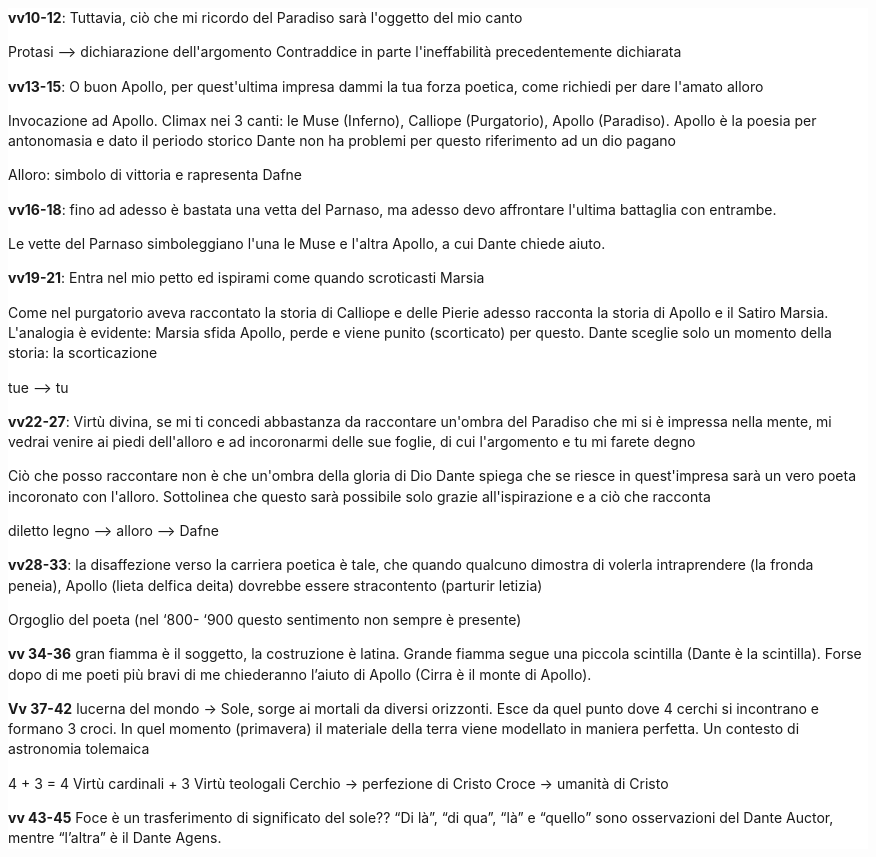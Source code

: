 **vv10-12**: Tuttavia, ciò che mi ricordo del Paradiso sarà l'oggetto del mio canto

Protasi --> dichiarazione dell'argomento
Contraddice in parte l'ineffabilità precedentemente dichiarata

**vv13-15**: O buon Apollo, per quest'ultima impresa dammi la tua forza poetica, come richiedi per dare l'amato alloro

Invocazione ad Apollo. Climax nei 3 canti: le Muse (Inferno), Calliope (Purgatorio), Apollo (Paradiso).
Apollo è la poesia per antonomasia e dato il periodo storico Dante non ha problemi per questo riferimento ad un dio pagano

Alloro: simbolo di vittoria e rapresenta Dafne

**vv16-18**: fino ad adesso è bastata una vetta del Parnaso, ma adesso devo affrontare l'ultima battaglia con entrambe.

Le vette del Parnaso simboleggiano l'una le Muse e l'altra Apollo, a cui Dante chiede aiuto.

**vv19-21**: Entra nel mio petto ed ispirami come quando scroticasti Marsia

Come nel purgatorio aveva raccontato la storia di Calliope e delle Pierie adesso racconta la storia di Apollo e il Satiro Marsia. L'analogia è evidente: Marsia sfida Apollo, perde e viene punito (scorticato) per questo.
Dante sceglie solo un momento della storia: la scorticazione

tue --> tu

**vv22-27**: Virtù divina, se mi ti concedi abbastanza da raccontare un'ombra del Paradiso che mi si è impressa nella mente, mi vedrai venire ai piedi dell'alloro e ad incoronarmi delle sue foglie, di cui l'argomento e tu mi farete degno

Ciò che posso raccontare non è che un'ombra della gloria di Dio
Dante spiega che se riesce in quest'impresa sarà un vero poeta incoronato con l'alloro. Sottolinea che questo sarà possibile solo grazie all'ispirazione e a ciò che racconta

diletto legno --> alloro --> Dafne

**vv28-33**: la disaffezione verso la carriera poetica è tale, che quando qualcuno dimostra di volerla intraprendere (la fronda peneia), Apollo (lieta delfica deita) dovrebbe essere stracontento (parturir letizia)

Orgoglio del poeta (nel ‘800- ‘900 questo sentimento non sempre è presente)

**vv 34-36** gran fiamma è il soggetto, la costruzione è latina. Grande fiamma segue una piccola scintilla (Dante è la scintilla). Forse dopo di me poeti più bravi di me chiederanno l’aiuto di Apollo (Cirra è il monte di Apollo).

**Vv 37-42** lucerna del mondo → Sole, sorge ai mortali da diversi orizzonti. Esce da quel punto dove 4 cerchi si incontrano e formano 3 croci.
In quel momento (primavera) il materiale della terra viene modellato in maniera perfetta.
Un contesto di astronomia tolemaica

4 + 3 = 4 Virtù cardinali + 3 Virtù teologali
Cerchio → perfezione di Cristo
Croce → umanità di Cristo

**vv 43-45** Foce è un trasferimento di significato del sole?? “Di là”, “di qua”, “là” e “quello” sono osservazioni del Dante Auctor, mentre  “l’altra” è il Dante Agens.
